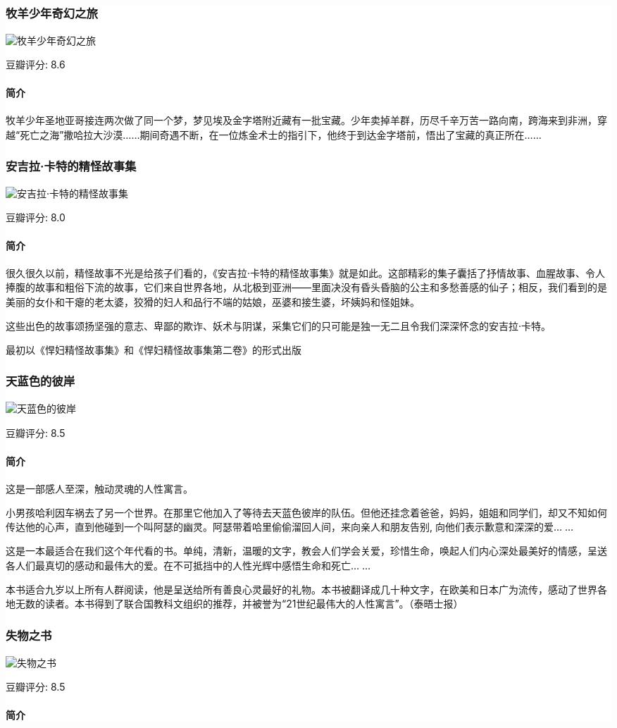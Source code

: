 ### 牧羊少年奇幻之旅

![牧羊少年奇幻之旅](https://img1.doubanio.com/view/subject/l/public/s3668327.jpg)

豆瓣评分: 8.6

#### 简介

牧羊少年圣地亚哥接连两次做了同一个梦，梦见埃及金字塔附近藏有一批宝藏。少年卖掉羊群，历尽千辛万苦一路向南，跨海来到非洲，穿越“死亡之海”撒哈拉大沙漠……期间奇遇不断，在一位炼金术士的指引下，他终于到达金字塔前，悟出了宝藏的真正所在……



### 安吉拉·卡特的精怪故事集

![安吉拉·卡特的精怪故事集](https://img1.doubanio.com/view/subject/l/public/s6870889.jpg)

豆瓣评分: 8.0

#### 简介

很久很久以前，精怪故事不光是给孩子们看的，《安吉拉·卡特的精怪故事集》就是如此。这部精彩的集子囊括了抒情故事、血腥故事、令人捧腹的故事和粗俗下流的故事，它们来自世界各地，从北极到亚洲——里面决没有昏头昏脑的公主和多愁善感的仙子；相反，我们看到的是美丽的女仆和干瘪的老太婆，狡猾的妇人和品行不端的姑娘，巫婆和接生婆，坏姨妈和怪姐妹。

这些出色的故事颂扬坚强的意志、卑鄙的欺诈、妖术与阴谋，采集它们的只可能是独一无二且令我们深深怀念的安吉拉·卡特。

最初以《悍妇精怪故事集》和《悍妇精怪故事集第二卷》的形式出版



### 天蓝色的彼岸

![天蓝色的彼岸](https://img1.doubanio.com/view/subject/l/public/s2414747.jpg)

豆瓣评分: 8.5

#### 简介

这是一部感人至深，触动灵魂的人性寓言。

小男孩哈利因车祸去了另一个世界。在那里它他加入了等待去天蓝色彼岸的队伍。但他还挂念着爸爸，妈妈，姐姐和同学们，却又不知如何传达他的心声，直到他碰到一个叫阿瑟的幽灵。阿瑟带着哈里偷偷溜回人间，来向亲人和朋友告别, 向他们表示歉意和深深的爱… …

这是一本最适合在我们这个年代看的书。单纯，清新，温暖的文字，教会人们学会关爱，珍惜生命，唤起人们内心深处最美好的情感，呈送各人们最真切的感动和最伟大的爱。在不可抵挡中的人性光辉中感悟生命和死亡… …

本书适合九岁以上所有人群阅读，他是呈送给所有善良心灵最好的礼物。本书被翻译成几十种文字，在欧美和日本广为流传，感动了世界各地无数的读者。本书得到了联合国教科文组织的推荐，并被誉为“21世纪最伟大的人性寓言”。（泰晤士报）



### 失物之书

![失物之书](https://img3.doubanio.com/view/subject/l/public/s3668145.jpg)

豆瓣评分: 8.5

#### 简介
